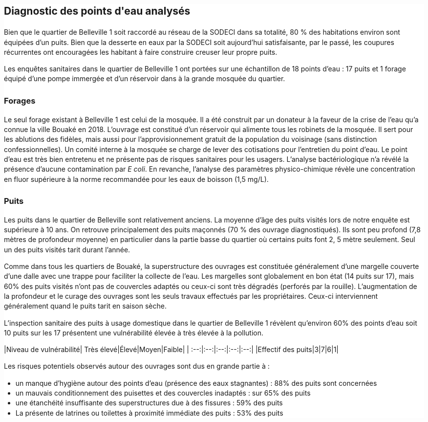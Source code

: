 
## Diagnostic des points d'eau analysés
Bien que le quartier de Belleville 1 soit raccordé au réseau de la SODECI dans sa totalité, 80 % des habitations environ sont équipées d’un puits.   Bien que la desserte en eaux par la SODECI soit aujourd’hui satisfaisante,  par le passé, les coupures récurrentes ont encouragées les habitant à faire construire creuser leur propre puits.


Les enquêtes sanitaires dans le quartier de Belleville 1 ont portées sur une échantillon de 18 points d’eau : 17 puits et 1 forage équipé d’une pompe immergée et d’un réservoir dans à la grande mosquée du quartier. 


### Forages
Le seul forage existant à Belleville 1 est celui de la mosquée. Il a été construit par un donateur à la faveur de la crise de l’eau qu’a connue la ville Bouaké en 2018. L’ouvrage est constitué d’un réservoir qui alimente tous les robinets de la mosquée. Il sert pour les ablutions des fidèles, mais aussi pour l’approvisionnement gratuit de la population du voisinage (sans distinction confessionnelles). Un comité interne à la mosquée se charge de lever des cotisations pour l’entretien du point d’eau.
Le point d’eau est très bien entretenu et ne présente pas  de risques sanitaires pour les usagers. L’analyse bactériologique n’a révélé la présence d’aucune contamination par *E coli*.  En revanche, l’analyse des paramètres physico-chimique révèle une concentration en fluor supérieure à la norme recommandée pour les eaux de boisson (1,5 mg/L). 


### Puits
Les puits dans le quartier de Belleville sont relativement anciens. La moyenne  d’âge des puits visités lors de notre enquête est supérieure à 10 ans. On retrouve principalement des puits maçonnés (70 % des ouvrage diagnostiqués). Ils sont peu profond (7,8 mètres de profondeur moyenne) en particulier dans la partie basse du quartier où certains puits font 2, 5 mètre seulement. Seul un des puits visités tarit durant l’année.

Comme dans tous les quartiers de Bouaké, la superstructure des ouvrages est constituée généralement d’une margelle couverte d’une dalle avec une trappe pour faciliter la collecte de l’eau. Les margelles sont globalement en bon état (14 puits sur 17), mais 60% des puits visités n’ont pas de couvercles adaptés ou ceux-ci sont très dégradés (perforés par la rouille). L’augmentation de la profondeur et le curage des ouvrages sont les seuls travaux effectués par les propriétaires. Ceux-ci interviennent généralement quand le puits tarit en saison sèche. 




L’inspection sanitaire des puits à usage domestique dans le quartier de Belleville 1 révèlent qu’environ 60% des points d’eau soit 10 puits sur les 17 présentent une vulnérabilité élevée à très élevée à la pollution.

|Niveau de vulnérabilité| Très élevé|Élevé|Moyen|Faible|
| :--:|:--:|:--:|:--:|:--:|
|Effectif des puits|3|7|6|1|

 Les risques potentiels observés autour des ouvrages sont dus en grande partie à :
* un manque d’hygiène autour des points d’eau (présence des eaux stagnantes) : 88% des puits sont concernées
* un mauvais conditionnement des puisettes et des couvercles inadaptés : sur 65% des puits
* une étanchéité insuffisante des superstructures due à des fissures : 59% des puits
* La présente de latrines ou toilettes à proximité immédiate des puits : 53% des puits
